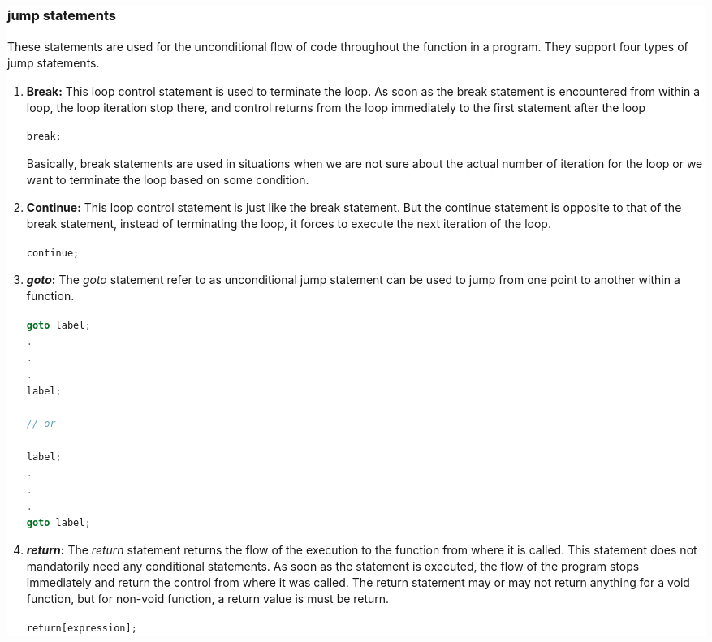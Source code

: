 ### jump statements

These statements are used for the unconditional flow of code throughout the function in a program. They support four types of jump statements.

1. **Break:** This loop control statement is used to terminate the loop. As soon as the break statement is encountered from within a loop, the loop iteration stop there, and control returns from the loop immediately to the first statement after the loop
    
    `break;`
    
    Basically, break statements are used in situations when we are not sure about the actual number of iteration for the loop or we want to terminate the loop based on some condition.
    
2. **Continue:** This loop control statement is just like the break statement. But the continue statement is opposite to that of the break statement, instead of terminating the loop, it forces to execute the next iteration of the loop.
    
    `continue;`
    
3. ***goto*:** The *goto* statement refer to as unconditional jump statement can be used to jump from one point to another within a function.
    
    ```cpp
    goto label;
    .
    .
    .
    label;
    
    // or
    
    label;
    .
    .
    .
    goto label;
    ```
    
4. ***return*:** The *return* statement returns the flow of the execution to the function from where it is called. This statement does not mandatorily need any conditional statements. As soon as the statement is executed, the flow of the program stops immediately and return the control from where it was called. The return statement may or may not return anything for a void function, but for non-void function, a return value is must be return.
    
    `return[expression];`